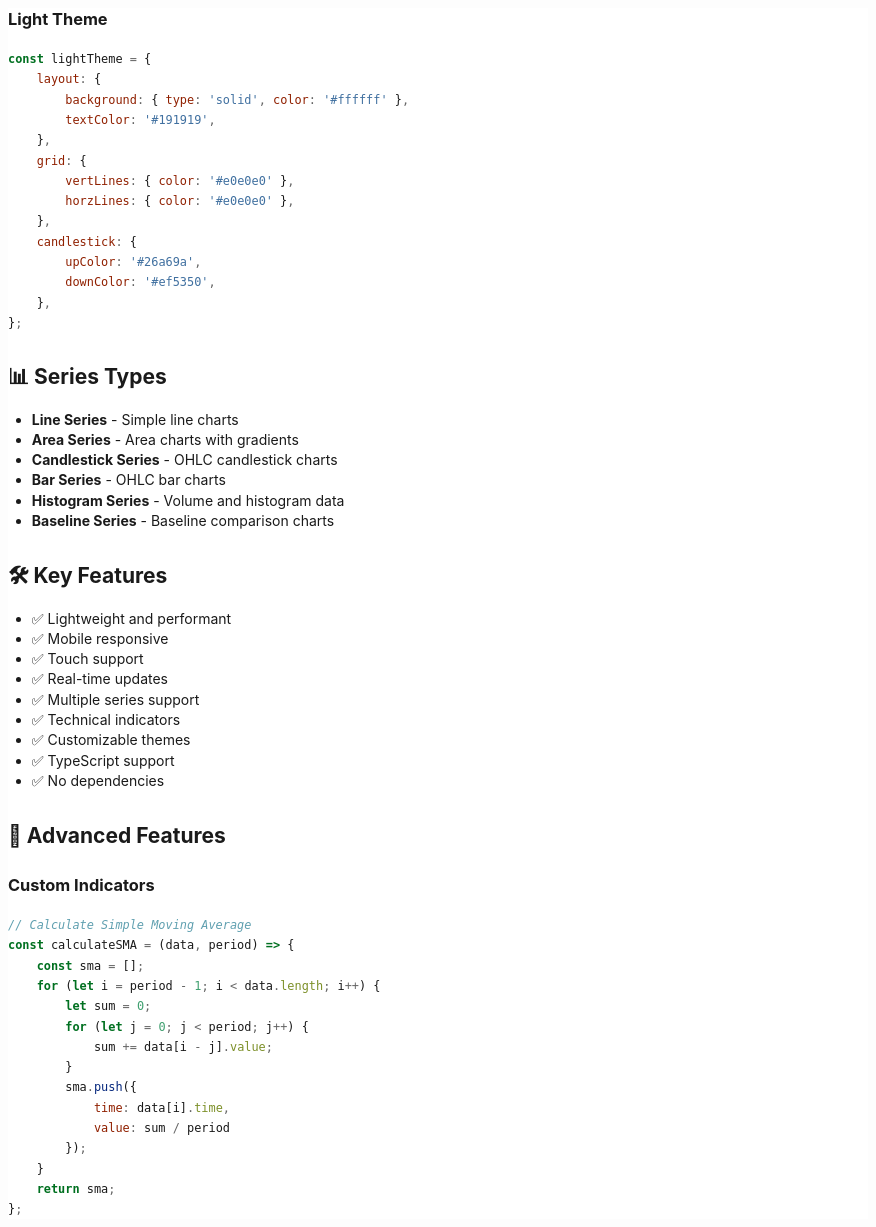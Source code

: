 ### Light Theme

```javascript
const lightTheme = {
    layout: {
        background: { type: 'solid', color: '#ffffff' },
        textColor: '#191919',
    },
    grid: {
        vertLines: { color: '#e0e0e0' },
        horzLines: { color: '#e0e0e0' },
    },
    candlestick: {
        upColor: '#26a69a',
        downColor: '#ef5350',
    },
};
```

## 📊 Series Types

- **Line Series** - Simple line charts
- **Area Series** - Area charts with gradients
- **Candlestick Series** - OHLC candlestick charts
- **Bar Series** - OHLC bar charts
- **Histogram Series** - Volume and histogram data
- **Baseline Series** - Baseline comparison charts

## 🛠️ Key Features

- ✅ Lightweight and performant
- ✅ Mobile responsive
- ✅ Touch support
- ✅ Real-time updates
- ✅ Multiple series support
- ✅ Technical indicators
- ✅ Customizable themes
- ✅ TypeScript support
- ✅ No dependencies

## 🔧 Advanced Features

### Custom Indicators

```javascript
// Calculate Simple Moving Average
const calculateSMA = (data, period) => {
    const sma = [];
    for (let i = period - 1; i < data.length; i++) {
        let sum = 0;
        for (let j = 0; j < period; j++) {
            sum += data[i - j].value;
        }
        sma.push({
            time: data[i].time,
            value: sum / period
        });
    }
    return sma;
};
```
